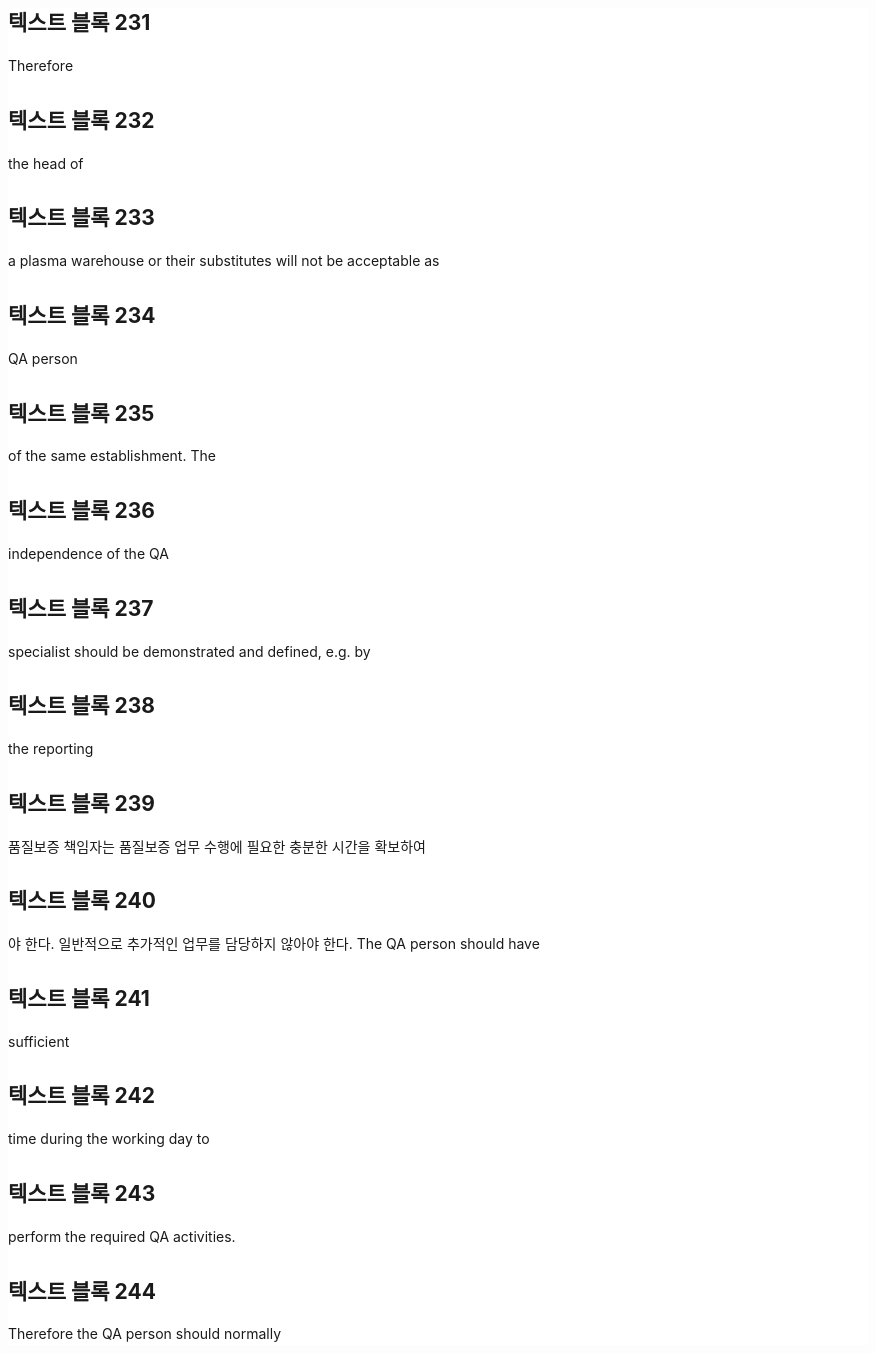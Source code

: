 ## 텍스트 블록 231
Therefore

## 텍스트 블록 232
the head of

## 텍스트 블록 233
a plasma warehouse or their substitutes will not be acceptable as

## 텍스트 블록 234
QA person

## 텍스트 블록 235
of the same establishment. The

## 텍스트 블록 236
independence of the QA

## 텍스트 블록 237
specialist should be demonstrated and defined, e.g. by

## 텍스트 블록 238
the reporting

## 텍스트 블록 239
품질보증 책임자는 품질보증 업무 수행에 필요한 충분한 시간을 확보하여

## 텍스트 블록 240
야 한다. 일반적으로 추가적인 업무를 담당하지 않아야 한다. The QA person should have

## 텍스트 블록 241
sufficient

## 텍스트 블록 242
time during the working day to

## 텍스트 블록 243
perform the required QA activities.

## 텍스트 블록 244
Therefore the QA person should normally

